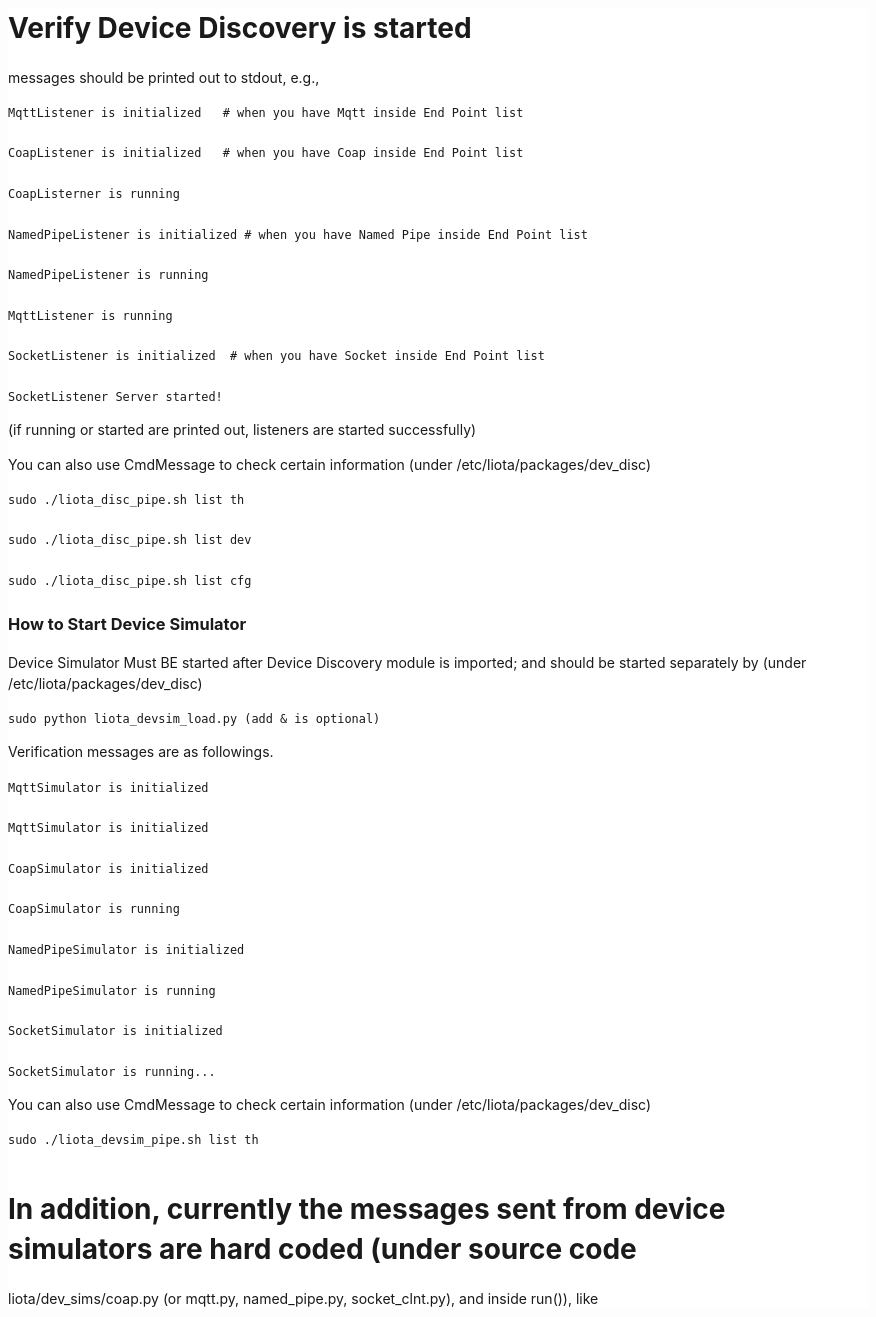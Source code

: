 # Verify Device Discovery is started
messages should be printed out to stdout, e.g.,

	MqttListener is initialized   # when you have Mqtt inside End Point list

	CoapListener is initialized   # when you have Coap inside End Point list

	CoapListerner is running

	NamedPipeListener is initialized # when you have Named Pipe inside End Point list

	NamedPipeListener is running

	MqttListener is running

	SocketListener is initialized  # when you have Socket inside End Point list

	SocketListener Server started!

(if running or started are printed out, listeners are started successfully)

You can also use CmdMessage to check certain information (under /etc/liota/packages/dev_disc)

	sudo ./liota_disc_pipe.sh list th

	sudo ./liota_disc_pipe.sh list dev

	sudo ./liota_disc_pipe.sh list cfg

### How to Start Device Simulator
Device Simulator Must BE started after Device Discovery module is imported; and should be started
separately by (under /etc/liota/packages/dev_disc)

	sudo python liota_devsim_load.py (add & is optional)

Verification messages are as followings.

	MqttSimulator is initialized

	MqttSimulator is initialized

	CoapSimulator is initialized

	CoapSimulator is running

	NamedPipeSimulator is initialized

	NamedPipeSimulator is running

	SocketSimulator is initialized

	SocketSimulator is running...

You can also use CmdMessage to check certain information (under /etc/liota/packages/dev_disc)

	sudo ./liota_devsim_pipe.sh list th

# In addition, currently the messages sent from device simulators are hard coded (under source code
liota/dev_sims/coap.py (or mqtt.py, named_pipe.py, socket_clnt.py), and inside run()), like
